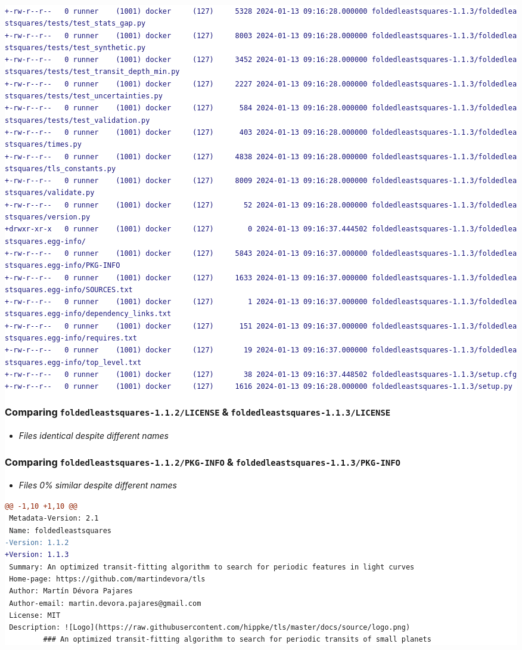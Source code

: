 ```diff
+-rw-r--r--   0 runner    (1001) docker     (127)     5328 2024-01-13 09:16:28.000000 foldedleastsquares-1.1.3/foldedleastsquares/tests/test_stats_gap.py
+-rw-r--r--   0 runner    (1001) docker     (127)     8003 2024-01-13 09:16:28.000000 foldedleastsquares-1.1.3/foldedleastsquares/tests/test_synthetic.py
+-rw-r--r--   0 runner    (1001) docker     (127)     3452 2024-01-13 09:16:28.000000 foldedleastsquares-1.1.3/foldedleastsquares/tests/test_transit_depth_min.py
+-rw-r--r--   0 runner    (1001) docker     (127)     2227 2024-01-13 09:16:28.000000 foldedleastsquares-1.1.3/foldedleastsquares/tests/test_uncertainties.py
+-rw-r--r--   0 runner    (1001) docker     (127)      584 2024-01-13 09:16:28.000000 foldedleastsquares-1.1.3/foldedleastsquares/tests/test_validation.py
+-rw-r--r--   0 runner    (1001) docker     (127)      403 2024-01-13 09:16:28.000000 foldedleastsquares-1.1.3/foldedleastsquares/times.py
+-rw-r--r--   0 runner    (1001) docker     (127)     4838 2024-01-13 09:16:28.000000 foldedleastsquares-1.1.3/foldedleastsquares/tls_constants.py
+-rw-r--r--   0 runner    (1001) docker     (127)     8009 2024-01-13 09:16:28.000000 foldedleastsquares-1.1.3/foldedleastsquares/validate.py
+-rw-r--r--   0 runner    (1001) docker     (127)       52 2024-01-13 09:16:28.000000 foldedleastsquares-1.1.3/foldedleastsquares/version.py
+drwxr-xr-x   0 runner    (1001) docker     (127)        0 2024-01-13 09:16:37.444502 foldedleastsquares-1.1.3/foldedleastsquares.egg-info/
+-rw-r--r--   0 runner    (1001) docker     (127)     5843 2024-01-13 09:16:37.000000 foldedleastsquares-1.1.3/foldedleastsquares.egg-info/PKG-INFO
+-rw-r--r--   0 runner    (1001) docker     (127)     1633 2024-01-13 09:16:37.000000 foldedleastsquares-1.1.3/foldedleastsquares.egg-info/SOURCES.txt
+-rw-r--r--   0 runner    (1001) docker     (127)        1 2024-01-13 09:16:37.000000 foldedleastsquares-1.1.3/foldedleastsquares.egg-info/dependency_links.txt
+-rw-r--r--   0 runner    (1001) docker     (127)      151 2024-01-13 09:16:37.000000 foldedleastsquares-1.1.3/foldedleastsquares.egg-info/requires.txt
+-rw-r--r--   0 runner    (1001) docker     (127)       19 2024-01-13 09:16:37.000000 foldedleastsquares-1.1.3/foldedleastsquares.egg-info/top_level.txt
+-rw-r--r--   0 runner    (1001) docker     (127)       38 2024-01-13 09:16:37.448502 foldedleastsquares-1.1.3/setup.cfg
+-rw-r--r--   0 runner    (1001) docker     (127)     1616 2024-01-13 09:16:28.000000 foldedleastsquares-1.1.3/setup.py
```

### Comparing `foldedleastsquares-1.1.2/LICENSE` & `foldedleastsquares-1.1.3/LICENSE`

 * *Files identical despite different names*

### Comparing `foldedleastsquares-1.1.2/PKG-INFO` & `foldedleastsquares-1.1.3/PKG-INFO`

 * *Files 0% similar despite different names*

```diff
@@ -1,10 +1,10 @@
 Metadata-Version: 2.1
 Name: foldedleastsquares
-Version: 1.1.2
+Version: 1.1.3
 Summary: An optimized transit-fitting algorithm to search for periodic features in light curves
 Home-page: https://github.com/martindevora/tls
 Author: Martín Dévora Pajares
 Author-email: martin.devora.pajares@gmail.com
 License: MIT
 Description: ![Logo](https://raw.githubusercontent.com/hippke/tls/master/docs/source/logo.png)
         ### An optimized transit-fitting algorithm to search for periodic transits of small planets
```
